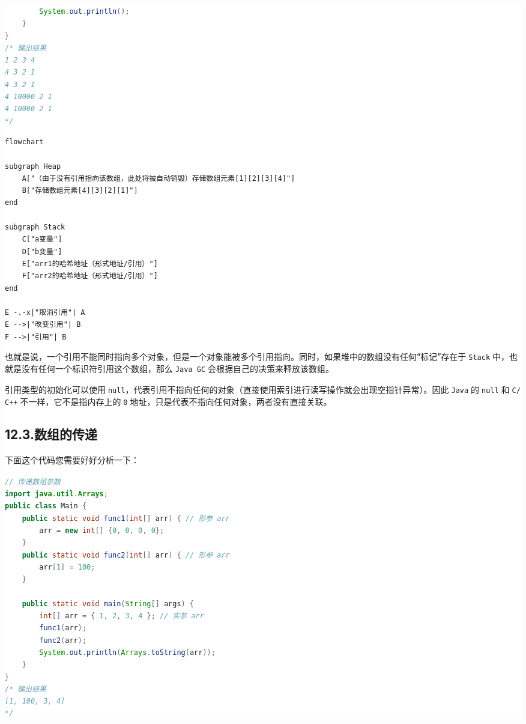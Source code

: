 ```java
        System.out.println();
    }
}
/* 输出结果
1 2 3 4 
4 3 2 1 
4 3 2 1 
4 10000 2 1 
4 10000 2 1 
*/
```

```mermaid
flowchart

subgraph Heap
	A["（由于没有引用指向该数组，此处将被自动销毁）存储数组元素[1][2][3][4]"]
    B["存储数组元素[4][3][2][1]"]
end

subgraph Stack
	C["a变量"]
	D["b变量"]
	E["arr1的哈希地址（形式地址/引用）"]
    F["arr2的哈希地址（形式地址/引用）"]
end

E -.-x|"取消引用"| A
E -->|"改变引用"| B
F -->|"引用"| B
```

也就是说，一个引用不能同时指向多个对象，但是一个对象能被多个引用指向。同时，如果堆中的数组没有任何“标记”存在于 `Stack` 中，也就是没有任何一个标识符引用这个数组，那么 `Java GC` 会根据自己的决策来释放该数组。

引用类型的初始化可以使用 `null`，代表引用不指向任何的对象（直接使用索引进行读写操作就会出现空指针异常）。因此 `Java` 的 `null` 和 `C/C++` 不一样，它不是指内存上的 `0` 地址，只是代表不指向任何对象，两者没有直接关联。

## 12.3.数组的传递

下面这个代码您需要好好分析一下：

```java
// 传递数组参数
import java.util.Arrays;
public class Main {
    public static void func1(int[] arr) { // 形参 arr
        arr = new int[] {0, 0, 0, 0};
    }
    public static void func2(int[] arr) { // 形参 arr 
        arr[1] = 100;
    }

    public static void main(String[] args) {
        int[] arr = { 1, 2, 3, 4 }; // 实参 arr
        func1(arr);
        func2(arr);
        System.out.println(Arrays.toString(arr));
    }
}
/* 输出结果
[1, 100, 3, 4]
*/
```
